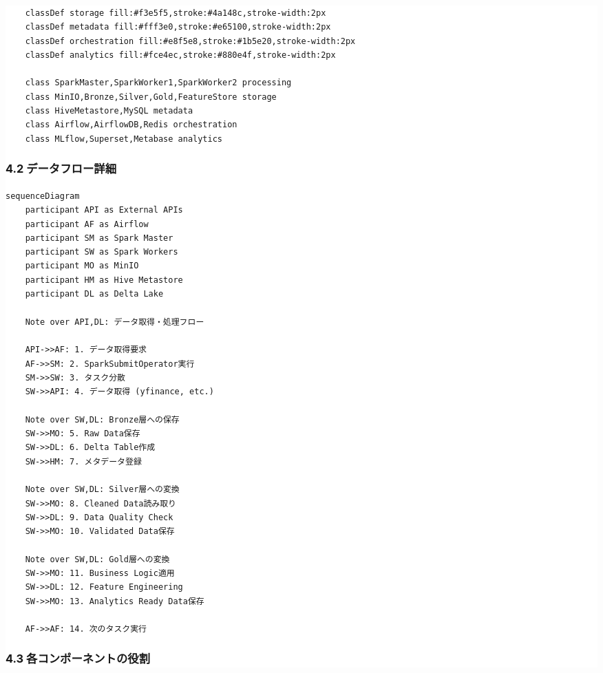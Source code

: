 ```mermaid
    classDef storage fill:#f3e5f5,stroke:#4a148c,stroke-width:2px
    classDef metadata fill:#fff3e0,stroke:#e65100,stroke-width:2px
    classDef orchestration fill:#e8f5e8,stroke:#1b5e20,stroke-width:2px
    classDef analytics fill:#fce4ec,stroke:#880e4f,stroke-width:2px

    class SparkMaster,SparkWorker1,SparkWorker2 processing
    class MinIO,Bronze,Silver,Gold,FeatureStore storage
    class HiveMetastore,MySQL metadata
    class Airflow,AirflowDB,Redis orchestration
    class MLflow,Superset,Metabase analytics
```

### 4.2 データフロー詳細

```mermaid
sequenceDiagram
    participant API as External APIs
    participant AF as Airflow
    participant SM as Spark Master
    participant SW as Spark Workers
    participant MO as MinIO
    participant HM as Hive Metastore
    participant DL as Delta Lake

    Note over API,DL: データ取得・処理フロー

    API->>AF: 1. データ取得要求
    AF->>SM: 2. SparkSubmitOperator実行
    SM->>SW: 3. タスク分散
    SW->>API: 4. データ取得 (yfinance, etc.)

    Note over SW,DL: Bronze層への保存
    SW->>MO: 5. Raw Data保存
    SW->>DL: 6. Delta Table作成
    SW->>HM: 7. メタデータ登録

    Note over SW,DL: Silver層への変換
    SW->>MO: 8. Cleaned Data読み取り
    SW->>DL: 9. Data Quality Check
    SW->>MO: 10. Validated Data保存

    Note over SW,DL: Gold層への変換
    SW->>MO: 11. Business Logic適用
    SW->>DL: 12. Feature Engineering
    SW->>MO: 13. Analytics Ready Data保存

    AF->>AF: 14. 次のタスク実行
```

### 4.3 各コンポーネントの役割
